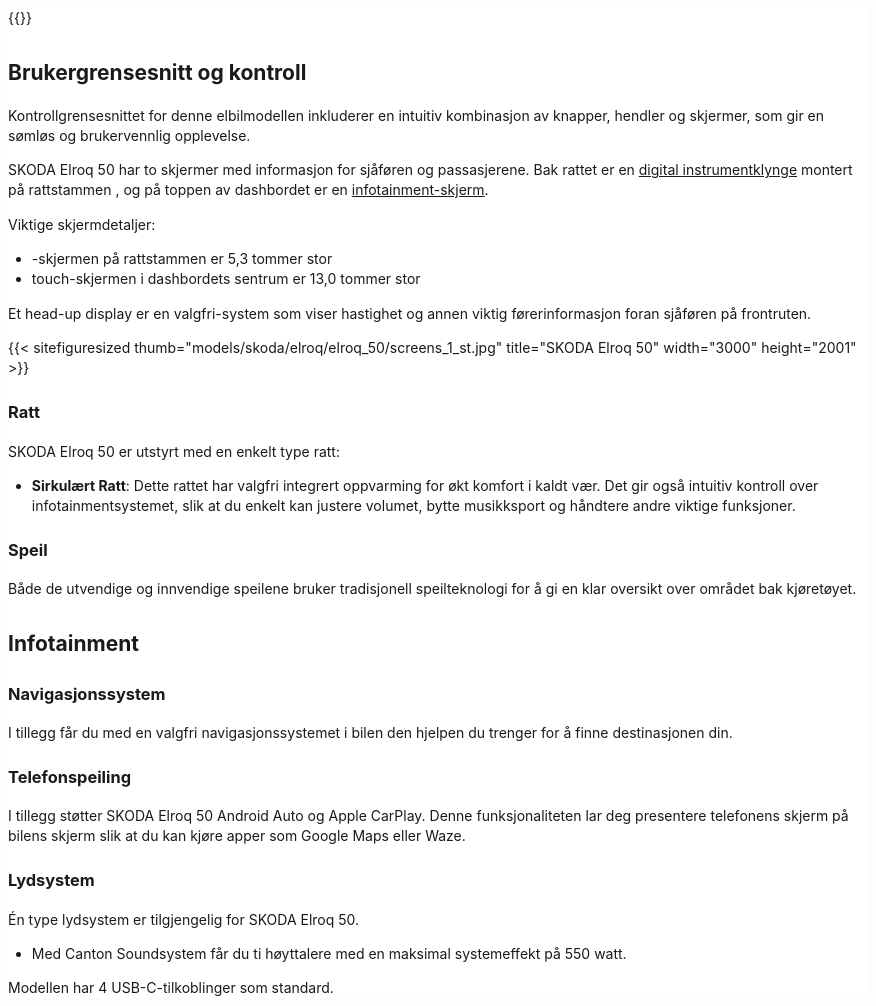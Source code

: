 {{<evkxdisplayaddarticle />}}

## Brukergrensesnitt og kontroll

Kontrollgrensesnittet for denne elbilmodellen inkluderer en intuitiv kombinasjon av knapper, hendler og skjermer, som gir en sømløs og brukervennlig opplevelse.

SKODA Elroq 50 har to skjermer med informasjon for sjåføren og passasjerene. Bak rattet er en [digital instrumentklynge](../../../../technology/userinterface/screens/#digital-instruments) montert på rattstammen , og på toppen av dashbordet er en [infotainment-skjerm](../../../../technology/userinterface/screens/#infotainment-skjerm).

Viktige skjermdetaljer:

- -skjermen på rattstammen er 5,3 tommer stor
- touch-skjermen i dashbordets sentrum er 13,0 tommer stor

Et head-up display er en valgfri-system som viser hastighet og annen viktig førerinformasjon foran sjåføren på frontruten.

{{< sitefiguresized thumb="models/skoda/elroq/elroq_50/screens_1_st.jpg" title="SKODA Elroq 50" width="3000" height="2001"  >}}

### Ratt

SKODA Elroq 50 er utstyrt med en enkelt type ratt:

- **Sirkulært Ratt**: Dette rattet har valgfri integrert oppvarming for økt komfort i kaldt vær. Det gir også intuitiv kontroll over infotainmentsystemet, slik at du enkelt kan justere volumet, bytte musikksport og håndtere andre viktige funksjoner.

### Speil

Både de utvendige og innvendige speilene bruker tradisjonell speilteknologi for å gi en klar oversikt over området bak kjøretøyet.

## Infotainment

### Navigasjonssystem

I tillegg får du med en valgfri navigasjonssystemet i bilen den hjelpen du trenger for å finne destinasjonen din.

### Telefonspeiling

I tillegg støtter SKODA Elroq 50 Android Auto og Apple CarPlay. Denne funksjonaliteten lar deg presentere telefonens skjerm på bilens skjerm slik at du kan kjøre apper som Google Maps eller Waze.

### Lydsystem

Én type lydsystem er tilgjengelig for SKODA Elroq 50.

- Med Canton Soundsystem får du ti høyttalere med en maksimal systemeffekt på 550 watt.

Modellen har 4 USB-C-tilkoblinger som standard.
